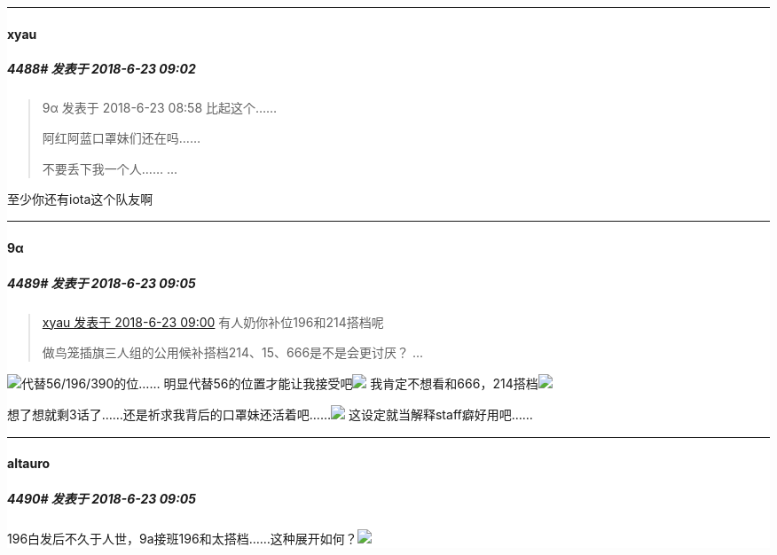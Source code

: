 


*****

####  xyau  
##### 4488#       发表于 2018-6-23 09:02



<blockquote>9α 发表于 2018-6-23 08:58
比起这个……

阿红阿蓝口罩妹们还在吗……

不要丢下我一个人…… ...</blockquote>
至少你还有iota这个队友啊







*****

####  9α  
##### 4489#       发表于 2018-6-23 09:05



<blockquote><a href="httphttps://bbs.saraba1st.com/2b/forum.php?mod=redirect&amp;goto=findpost&amp;pid=40084690&amp;ptid=1712743" target="_blank">xyau 发表于 2018-6-23 09:00</a>
有人奶你补位196和214搭档呢

做鸟笼插旗三人组的公用候补搭档214、15、666是不是会更讨厌？ ...</blockquote>
<img src="https://static.saraba1st.com/image/smiley/carton2017/019.png" referrerpolicy="no-referrer">代替56/196/390的位……
明显代替56的位置才能让我接受吧<img src="https://static.saraba1st.com/image/smiley/face2017/002.png" referrerpolicy="no-referrer">
我肯定不想看和666，214搭档<img src="https://static.saraba1st.com/image/smiley/face2017/209.gif" referrerpolicy="no-referrer">

想了想就剩3话了……还是祈求我背后的口罩妹还活着吧……<img src="https://static.saraba1st.com/image/smiley/face2017/002.png" referrerpolicy="no-referrer">
这设定就当解释staff癖好用吧……







*****

####  altauro  
##### 4490#       发表于 2018-6-23 09:05




196白发后不久于人世，9a接班196和太搭档……这种展开如何？<img src="https://static.saraba1st.com/image/smiley/face2017/059.png" referrerpolicy="no-referrer">



